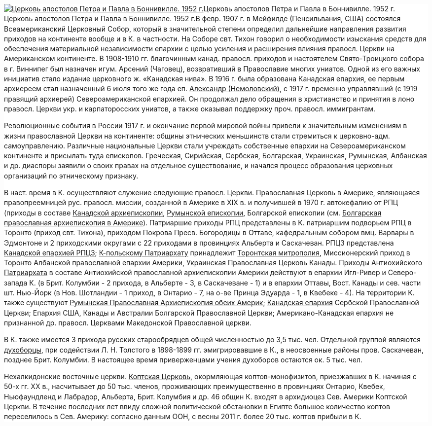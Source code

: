 [![Церковь апостолов Петра и Павла в Боннивилле. 1952 г.](https://pravenc.ru/data/2012/12/20/1233154004/i200.jpg "Кликните для увеличения картинки")](https://pravenc.ru/data/2012/12/20/1233154004/i400.jpg)Церковь апостолов Петра и Павла в Боннивилле. 1952 г.  
Церковь апостолов Петра и Павла в Боннивилле. 1952 г.В февр. 1907 г. в Мейфилде (Пенсильвания, США) состоялся Всеамериканский Церковный Собор, который в значительной степени определил дальнейшие направления развития приходов на континенте вообще и в К. в частности. На Соборе свт. Тихон говорил о необходимости изыскания средств для обеспечения материальной независимости епархии с целью усиления и расширения влияния правосл. Церкви на Американском континенте. В 1908-1910 гг. благочинным канад. правосл. приходов и настоятелем Свято-Троицкого собора в г. Виннипег был назначен игум. Арсений (Чаговец), возвративший в Православие многих униатов. Одной из его важных инициатив стало издание церковного ж. «Канадская нива». В 1916 г. была образована Канадская епархия, ее первым архиереем стал назначенный 6 июля того же года еп. [Александр (Немоловский)](<https://pravenc.ru/text/Александр (Немоловский).html>), c 1917 г. временно управлявший (с 1919 правящий архиерей) Североамериканской епархией. Он продолжал дело обращения в христианство и принятия в лоно правосл. Церкви укр. и карпаторосских униатов, а также оказывал поддержку проч. правосл. иммигрантам.

Революционные события в России 1917 г. и окончание первой мировой войны привели к значительным изменениям в жизни православной Церкви на континенте: общины этнических меньшинств стали стремиться к церковно-адм. самоуправлению. Различные национальные Церкви стали учреждать собственные епархии на Североамериканском континенте и присылать туда епископов. Греческая, Сирийская, Сербская, Болгарская, Украинская, Румынская, Албанская и др. диаспоры заявили о своих правах на отдельное существование, и начался процесс образования церковных организаций по этническому признаку.

В наст. время в К. осуществляют служение следующие правосл. Церкви. Православная Церковь в Америке, являющаяся правопреемницей рус. правосл. миссии, созданной в Америке в XIX в. и получившей в 1970 г. автокефалию от РПЦ (приходы в составе [Канадской архиепископии](<https://pravenc.ru/text/Канадской архиепископии.html>), [Румынской епископии](<https://pravenc.ru/text/Румынской епископии.html>), Болгарской епископии (см. [Болгарская православная архиепископия в Америке](<https://pravenc.ru/text/Болгарская православная архиепископия в Америке.html>)). Патриаршие приходы РПЦ представлены в К. патриаршим подворьем РПЦ в Торонто (приход свт. Тихона), приходом Покрова Пресв. Богородицы в Оттаве, кафедральным собором вмц. Варвары в Эдмонтоне и 2 приходскими округами с 22 приходами в провинциях Альберта и Саскачеван. РПЦЗ представлена [Канадской епархией РПЦЗ](<https://pravenc.ru/text/Канадской епархией РПЦЗ.html>); [К-польскому Патриархату](<https://pravenc.ru/text/К-польскому Патриархату.html>) принадлежит [Торонтская митрополия](<https://pravenc.ru/text/Торонтская митрополия.html>), Миссионерский приход в Торонто Албанской православной епархии Америки, [Украинская Православная Церковь Канады](<https://pravenc.ru/text/Украинская Православная Церковь Канады.html>). Приходы [Антиохийского Патриархата](<https://pravenc.ru/text/Антиохийская Православная Церковь.html>) в составе Антиохийской православной архиепископии Америки действуют в епархии Игл-Ривер и Северо-запада К. (в Брит. Колумбии - 2 прихода, в Альберте - 3, в Саскачеване - 1) и в епархии Оттавы, Вост. Канады и сев. части шт. Нью-Йорк (в Нов. Шотландии - 1 приход, в Онтарио - 7, на о-ве Принца Эдуарда - 1, в Квебеке - 4). На территории К. также существуют [Румынская Православная Архиепископия обеих Америк](<https://pravenc.ru/text/Румынская Православная Архиепископия обеих Америк.html>); [Канадская епархия](<https://pravenc.ru/text/Канадская епархия.html>) Cербской Православной Церкви; Епархия США, Канады и Австралии Болгарской Православной Церкви; Американо-Канадская епархия не признанной др. правосл. Церквами Македонской Православной церкви.

В К. также имеется 3 прихода русских старообрядцев общей численностью до 3,5 тыс. чел. Отдельной группой являются [духоборцы](https://pravenc.ru/text/духоборцы.html), при содействии Л. Н. Толстого в 1898-1899 гг. эмигрировавшие в К., в неосвоенные районы пров. Саскачеван, позднее Брит. Колумбии. В настоящее время приверженцами учения духоборов остаются ок. 5 тыс. чел.

Нехалкидонские восточные церкви. [Коптская Церковь](<https://pravenc.ru/text/Коптская Церковь.html>), окормляющая коптов-монофизитов, приезжавших в К. начиная с 50-х гг. XX в., насчитывает до 50 тыс. членов, проживающих преимущественно в провинциях Онтарио, Квебек, Ньюфаундленд и Лабрадор, Альберта, Брит. Колумбия и др. 46 общин К. входят в архидиоцез Сев. Америки Коптской Церкви. В течение последних лет ввиду сложной политической обстановки в Египте большое количество коптов переселилось в Сев. Америку: согласно данным ООН, с весны 2011 г. более 20 тыс. коптов прибыли в К.
